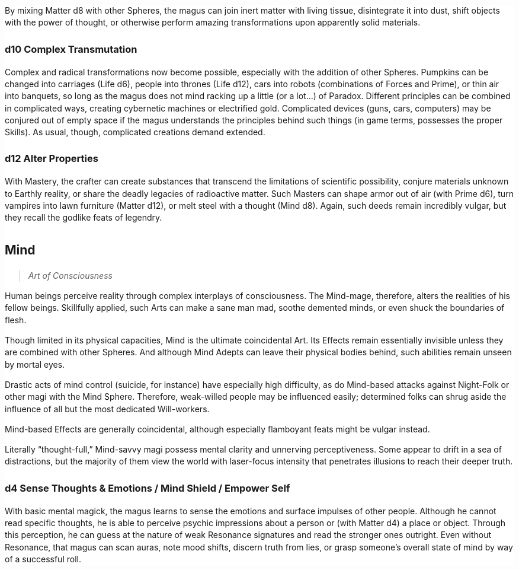 By mixing Matter d8 with other Spheres, the magus can join inert matter with living tissue, disintegrate it into dust, shift objects with the power of thought, or otherwise perform amazing transformations upon apparently solid materials. 

### d10 Complex Transmutation
Complex and radical transformations now become possible, especially with the addition of other Spheres. Pumpkins can be changed into carriages (Life d6), people into thrones (Life d12), cars into robots (combinations of Forces and Prime), or thin air into banquets, so long as the magus does not mind racking up a little (or a lot…) of Paradox. Different principles can be combined in complicated ways, creating cybernetic machines or electrified gold. Complicated devices (guns, cars, computers) may be conjured out of empty space if the magus understands the principles behind such things (in game terms, possesses the proper Skills). As usual, though, complicated creations demand extended.

### d12 Alter Properties
With Mastery, the crafter can create substances that transcend the limitations of scientific possibility, conjure materials unknown to Earthly reality, or share the deadly legacies of radioactive matter. Such Masters can shape armor out of air (with Prime d6), turn vampires into lawn furniture (Matter d12), or melt steel with a thought (Mind d8). Again, such deeds remain incredibly vulgar, but they recall the godlike feats of legendry.

## Mind
> *Art of Consciousness*

Human beings perceive reality through complex interplays of consciousness. The Mind-mage, therefore, alters the realities of his fellow beings. Skillfully applied, such Arts can make a sane man mad, soothe demented minds, or even shuck the boundaries of flesh.

Though limited in its physical capacities, Mind is the ultimate coincidental Art. Its Effects remain essentially invisible unless they are combined with other Spheres. And although Mind Adepts can leave their physical bodies behind, such abilities remain unseen by mortal eyes.

Drastic acts of mind control (suicide, for instance) have especially high difficulty, as do Mind-based attacks against Night-Folk or other magi with the Mind Sphere. Therefore, weak-willed people may be influenced easily; determined folks can shrug aside the influence of all but the most dedicated Will-workers.

Mind-based Effects are generally coincidental, although especially flamboyant feats might be vulgar instead.

Literally “thought-full,” Mind-savvy magi possess mental clarity and unnerving perceptiveness. Some appear to drift in a sea of distractions, but the majority of them view the world with laser-focus intensity that penetrates illusions to reach their deeper truth.

### d4 Sense Thoughts & Emotions / Mind Shield / Empower Self
With basic mental magick, the magus learns to sense the emotions and surface impulses of other people. Although he cannot read specific thoughts, he is able to perceive psychic impressions about a person or (with Matter d4) a place or object. Through this perception, he can guess at the nature of weak Resonance signatures and read the stronger ones outright. Even without Resonance, that magus can scan auras, note mood shifts, discern truth from lies, or grasp someone’s overall state of mind by way of a successful roll.
